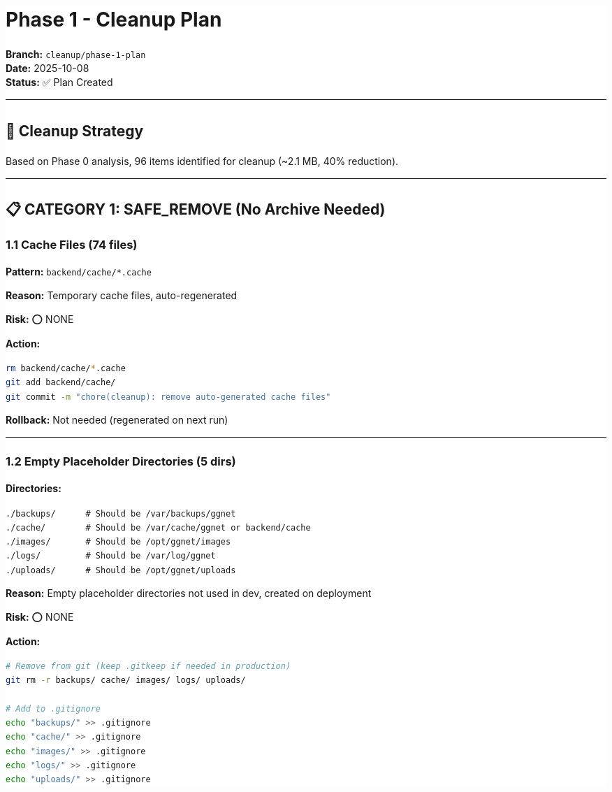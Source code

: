 # Phase 1 - Cleanup Plan

**Branch:** `cleanup/phase-1-plan`  
**Date:** 2025-10-08  
**Status:** ✅ Plan Created

---

## 🎯 **Cleanup Strategy**

Based on Phase 0 analysis, 96 items identified for cleanup (~2.1 MB, 40% reduction).

---

## 📋 **CATEGORY 1: SAFE_REMOVE (No Archive Needed)**

### **1.1 Cache Files (74 files)**

**Pattern:** `backend/cache/*.cache`

**Reason:** Temporary cache files, auto-regenerated

**Risk:** ⭕ NONE

**Action:**
```bash
rm backend/cache/*.cache
git add backend/cache/
git commit -m "chore(cleanup): remove auto-generated cache files"
```

**Rollback:** Not needed (regenerated on next run)

---

### **1.2 Empty Placeholder Directories (5 dirs)**

**Directories:**
```
./backups/      # Should be /var/backups/ggnet
./cache/        # Should be /var/cache/ggnet or backend/cache
./images/       # Should be /opt/ggnet/images
./logs/         # Should be /var/log/ggnet
./uploads/      # Should be /opt/ggnet/uploads
```

**Reason:** Empty placeholder directories not used in dev, created on deployment

**Risk:** ⭕ NONE

**Action:**
```bash
# Remove from git (keep .gitkeep if needed in production)
git rm -r backups/ cache/ images/ logs/ uploads/

# Add to .gitignore
echo "backups/" >> .gitignore
echo "cache/" >> .gitignore
echo "images/" >> .gitignore
echo "logs/" >> .gitignore
echo "uploads/" >> .gitignore
```
